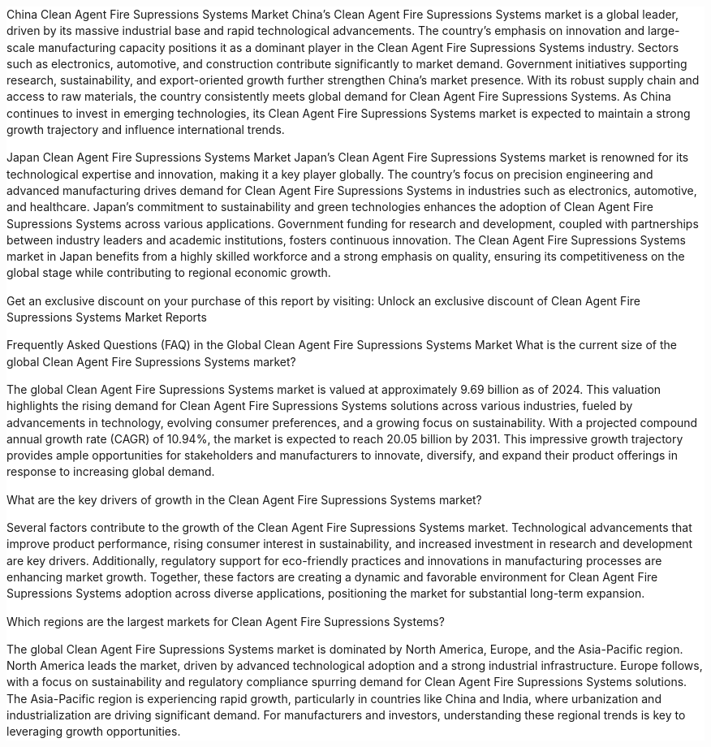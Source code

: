 China Clean Agent Fire Supressions Systems Market
China’s Clean Agent Fire Supressions Systems market is a global leader, driven by its massive industrial base and rapid technological advancements. The country’s emphasis on innovation and large-scale manufacturing capacity positions it as a dominant player in the Clean Agent Fire Supressions Systems industry. Sectors such as electronics, automotive, and construction contribute significantly to market demand. Government initiatives supporting research, sustainability, and export-oriented growth further strengthen China’s market presence. With its robust supply chain and access to raw materials, the country consistently meets global demand for Clean Agent Fire Supressions Systems. As China continues to invest in emerging technologies, its Clean Agent Fire Supressions Systems market is expected to maintain a strong growth trajectory and influence international trends.

Japan Clean Agent Fire Supressions Systems Market
Japan’s Clean Agent Fire Supressions Systems market is renowned for its technological expertise and innovation, making it a key player globally. The country’s focus on precision engineering and advanced manufacturing drives demand for Clean Agent Fire Supressions Systems in industries such as electronics, automotive, and healthcare. Japan’s commitment to sustainability and green technologies enhances the adoption of Clean Agent Fire Supressions Systems across various applications. Government funding for research and development, coupled with partnerships between industry leaders and academic institutions, fosters continuous innovation. The Clean Agent Fire Supressions Systems market in Japan benefits from a highly skilled workforce and a strong emphasis on quality, ensuring its competitiveness on the global stage while contributing to regional economic growth.

Get an exclusive discount on your purchase of this report by visiting: Unlock an exclusive discount of Clean Agent Fire Supressions Systems Market Reports 

Frequently Asked Questions (FAQ) in the Global Clean Agent Fire Supressions Systems Market
What is the current size of the global Clean Agent Fire Supressions Systems market?

The global Clean Agent Fire Supressions Systems market is valued at approximately 9.69 billion as of 2024. This valuation highlights the rising demand for Clean Agent Fire Supressions Systems solutions across various industries, fueled by advancements in technology, evolving consumer preferences, and a growing focus on sustainability. With a projected compound annual growth rate (CAGR) of 10.94%, the market is expected to reach 20.05 billion by 2031. This impressive growth trajectory provides ample opportunities for stakeholders and manufacturers to innovate, diversify, and expand their product offerings in response to increasing global demand.

What are the key drivers of growth in the Clean Agent Fire Supressions Systems market?

Several factors contribute to the growth of the Clean Agent Fire Supressions Systems market. Technological advancements that improve product performance, rising consumer interest in sustainability, and increased investment in research and development are key drivers. Additionally, regulatory support for eco-friendly practices and innovations in manufacturing processes are enhancing market growth. Together, these factors are creating a dynamic and favorable environment for Clean Agent Fire Supressions Systems adoption across diverse applications, positioning the market for substantial long-term expansion.

Which regions are the largest markets for Clean Agent Fire Supressions Systems?

The global Clean Agent Fire Supressions Systems market is dominated by North America, Europe, and the Asia-Pacific region. North America leads the market, driven by advanced technological adoption and a strong industrial infrastructure. Europe follows, with a focus on sustainability and regulatory compliance spurring demand for Clean Agent Fire Supressions Systems solutions. The Asia-Pacific region is experiencing rapid growth, particularly in countries like China and India, where urbanization and industrialization are driving significant demand. For manufacturers and investors, understanding these regional trends is key to leveraging growth opportunities.
